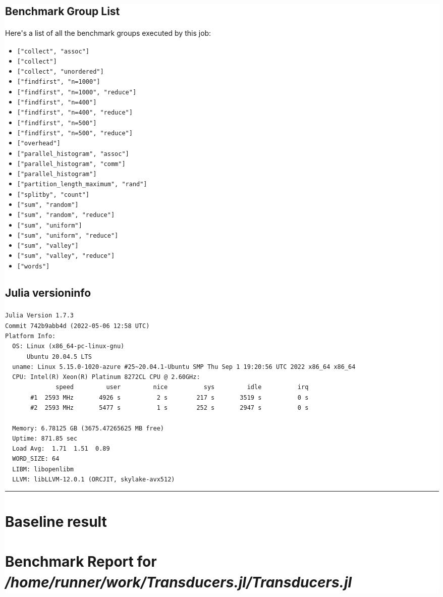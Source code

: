 ## Benchmark Group List
Here's a list of all the benchmark groups executed by this job:

- `["collect", "assoc"]`
- `["collect"]`
- `["collect", "unordered"]`
- `["findfirst", "n=1000"]`
- `["findfirst", "n=1000", "reduce"]`
- `["findfirst", "n=400"]`
- `["findfirst", "n=400", "reduce"]`
- `["findfirst", "n=500"]`
- `["findfirst", "n=500", "reduce"]`
- `["overhead"]`
- `["parallel_histogram", "assoc"]`
- `["parallel_histogram", "comm"]`
- `["parallel_histogram"]`
- `["partition_length_maximum", "rand"]`
- `["splitby", "count"]`
- `["sum", "random"]`
- `["sum", "random", "reduce"]`
- `["sum", "uniform"]`
- `["sum", "uniform", "reduce"]`
- `["sum", "valley"]`
- `["sum", "valley", "reduce"]`
- `["words"]`

## Julia versioninfo
```
Julia Version 1.7.3
Commit 742b9abb4d (2022-05-06 12:58 UTC)
Platform Info:
  OS: Linux (x86_64-pc-linux-gnu)
      Ubuntu 20.04.5 LTS
  uname: Linux 5.15.0-1020-azure #25~20.04.1-Ubuntu SMP Thu Sep 1 19:20:56 UTC 2022 x86_64 x86_64
  CPU: Intel(R) Xeon(R) Platinum 8272CL CPU @ 2.60GHz: 
              speed         user         nice          sys         idle          irq
       #1  2593 MHz       4926 s          2 s        217 s       3519 s          0 s
       #2  2593 MHz       5477 s          1 s        252 s       2947 s          0 s
       
  Memory: 6.78125 GB (3675.47265625 MB free)
  Uptime: 871.85 sec
  Load Avg:  1.71  1.51  0.89
  WORD_SIZE: 64
  LIBM: libopenlibm
  LLVM: libLLVM-12.0.1 (ORCJIT, skylake-avx512)
```

---
# Baseline result
# Benchmark Report for */home/runner/work/Transducers.jl/Transducers.jl*
